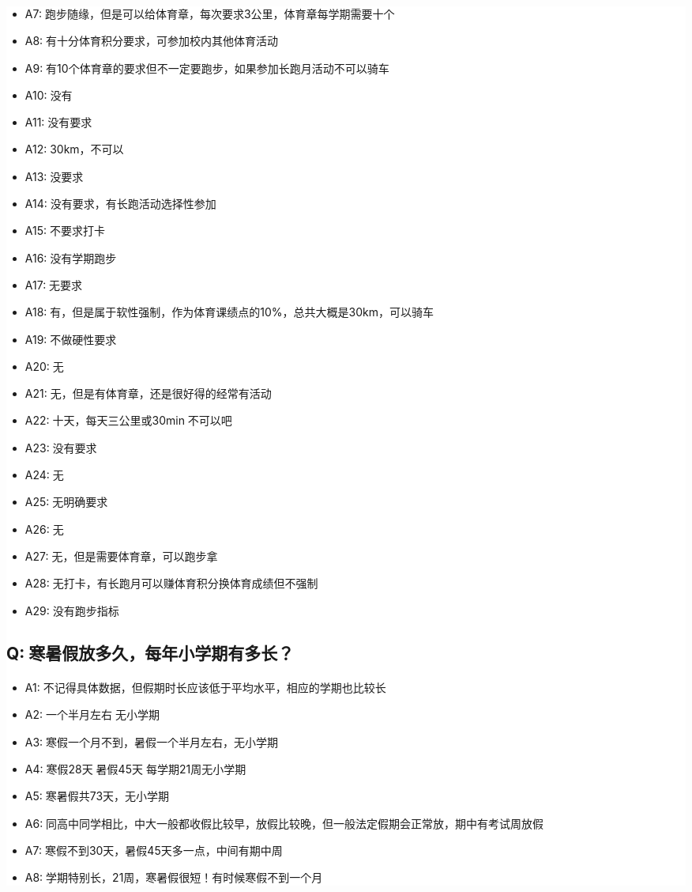 - A7: 跑步随缘，但是可以给体育章，每次要求3公里，体育章每学期需要十个

- A8: 有十分体育积分要求，可参加校内其他体育活动

- A9: 有10个体育章的要求但不一定要跑步，如果参加长跑月活动不可以骑车

- A10: 没有

- A11: 没有要求

- A12: 30km，不可以

- A13: 没要求

- A14: 没有要求，有长跑活动选择性参加

- A15: 不要求打卡

- A16: 没有学期跑步

- A17: 无要求

- A18: 有，但是属于软性强制，作为体育课绩点的10%，总共大概是30km，可以骑车

- A19: 不做硬性要求

- A20: 无

- A21: 无，但是有体育章，还是很好得的经常有活动

- A22: 十天，每天三公里或30min   不可以吧

- A23: 没有要求

- A24: 无

- A25: 无明确要求

- A26: 无

- A27: 无，但是需要体育章，可以跑步拿

- A28: 无打卡，有长跑月可以赚体育积分换体育成绩但不强制

- A29: 没有跑步指标

## Q: 寒暑假放多久，每年小学期有多长？

- A1: 不记得具体数据，但假期时长应该低于平均水平，相应的学期也比较长

- A2: 一个半月左右 无小学期

- A3: 寒假一个月不到，暑假一个半月左右，无小学期

- A4: 寒假28天 暑假45天 每学期21周无小学期

- A5: 寒暑假共73天，无小学期

- A6: 同高中同学相比，中大一般都收假比较早，放假比较晚，但一般法定假期会正常放，期中有考试周放假

- A7: 寒假不到30天，暑假45天多一点，中间有期中周

- A8: 学期特别长，21周，寒暑假很短！有时候寒假不到一个月
